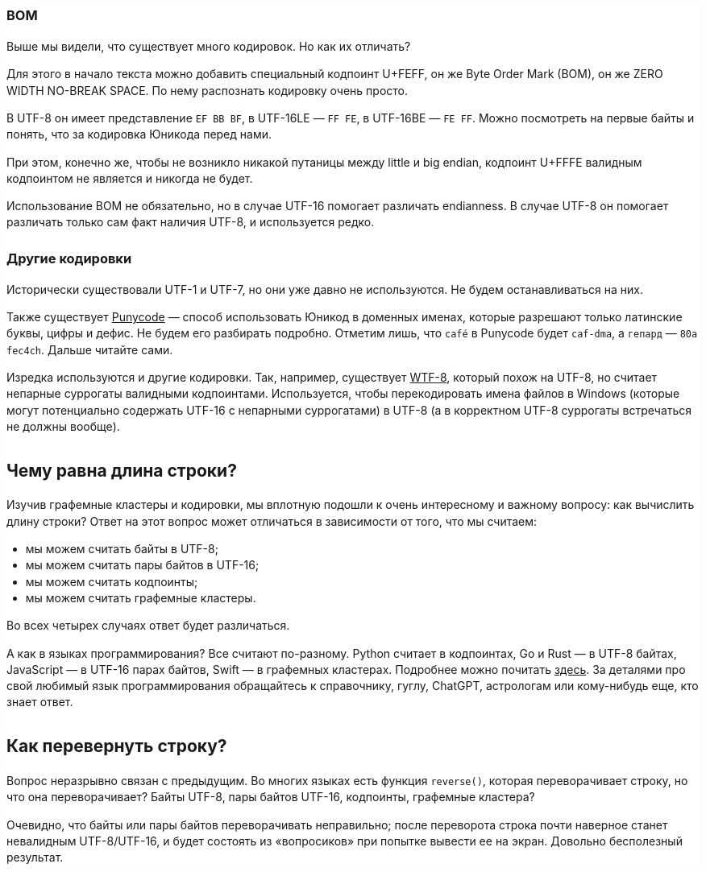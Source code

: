 ### BOM

Выше мы видели, что существует много кодировок. Но как их отличать?

Для этого в начало текста можно добавить специальный кодпоинт U+FEFF, он же Byte Order Mark (BOM), он же ZERO WIDTH NO-BREAK SPACE. По нему распознать кодировку очень просто.

В UTF-8 он имеет представление `EF BB BF`, в UTF-16LE — `FF FE`, в UTF-16BE — `FE FF`. Можно посмотреть на первые байты и понять, что за кодировка Юникода перед нами.

При этом, конечно же, чтобы не возникло никакой путаницы между little и big endian, кодпоинт U+FFFE валидным кодпоинтом не является и никогда не будет.

Использование BOM не обязательно, но в случае UTF-16 помогает различать endianness. В случае UTF-8 он помогает различать только сам факт наличия UTF-8, и используется редко.

### Другие кодировки

Исторически существовали UTF-1 и UTF-7, но они уже давно не используются. Не будем останавливаться на них.

Также существует [Punycode](https://ru.wikipedia.org/wiki/Punycode) — способ использовать Юникод в доменных именах, которые разрешают только латинские буквы, цифры и дефис. Не будем его разбирать подробно. Отметим лишь, что `café` в Punycode будет `caf-dma`, а `гепард` — `80afec4ch`. Дальше читайте сами.

Изредка используются и другие кодировки. Так, например, существует [WTF-8](https://simonsapin.github.io/wtf-8/), который похож на UTF-8, но считает непарные суррогаты валидными кодпоинтами. Используется, чтобы перекодировать имена файлов в Windows (которые могут потенциально содержать UTF-16 с непарными суррогатами) в UTF-8 (а в корректном UTF-8 суррогаты встречаться не должны вообще).

## Чему равна длина строки?

Изучив графемные кластеры и кодировки, мы вплотную подошли к очень интересному и важному вопросу: как вычислить длину строки? Ответ на этот вопрос может отличаться в зависимости от того, что мы считаем:
- мы можем считать байты в UTF-8;
- мы можем считать пары байтов в UTF-16;
- мы можем считать кодпоинты;
- мы можем считать графемные кластеры.

Во всех четырех случаях ответ будет различаться.

А как в языках программирования? Все считают по-разному. Python считает в кодпоинтах, Go и Rust — в UTF-8 байтах, JavaScript — в UTF-16 парах байтов, Swift — в графемных кластерах. Подробнее можно почитать [здесь](https://hsivonen.fi/string-length/). За деталями про свой любимый язык программирования обращайтесь к справочнику, гуглу, ChatGPT, астрологам или кому-нибудь еще, кто знает ответ.

## Как перевернуть строку?

Вопрос неразрывно связан с предыдущим. Во многих языках есть функция `reverse()`, которая переворачивает строку, но что она переворачивает? Байты UTF-8, пары байтов UTF-16, кодпоинты, графемные кластера?

Очевидно, что байты или пары байтов переворачивать неправильно; после переворота строка почти наверное станет невалидным UTF-8/UTF-16, и будет состоять из «вопросиков» при попытке вывести ее на экран. Довольно бесполезный результат.
